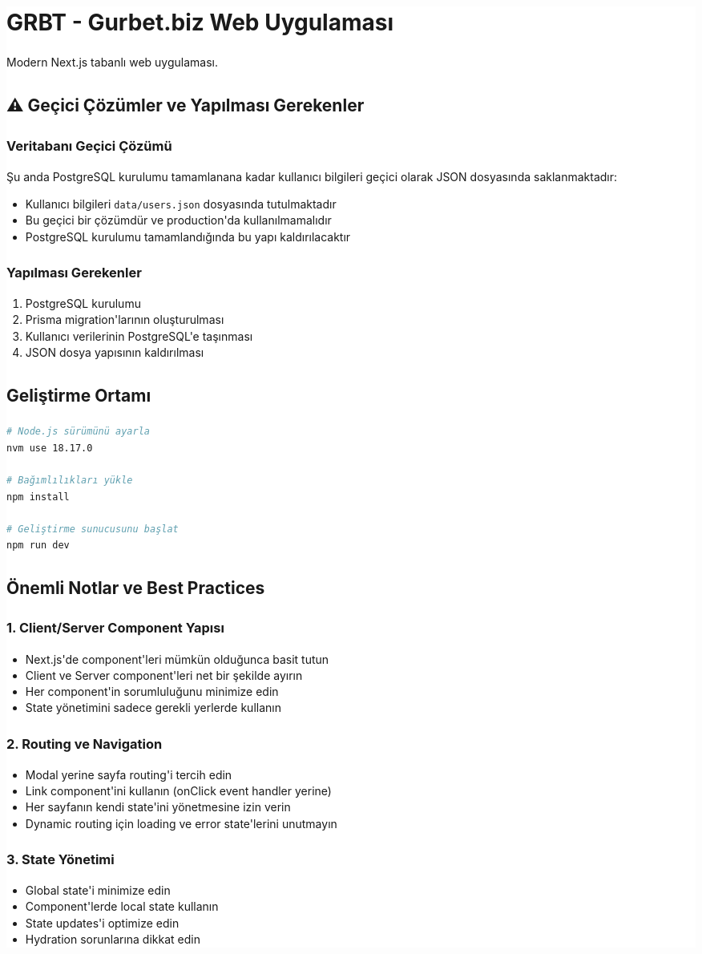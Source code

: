 # GRBT - Gurbet.biz Web Uygulaması

Modern Next.js tabanlı web uygulaması.

## ⚠️ Geçici Çözümler ve Yapılması Gerekenler

### Veritabanı Geçici Çözümü
Şu anda PostgreSQL kurulumu tamamlanana kadar kullanıcı bilgileri geçici olarak JSON dosyasında saklanmaktadır:
- Kullanıcı bilgileri `data/users.json` dosyasında tutulmaktadır
- Bu geçici bir çözümdür ve production'da kullanılmamalıdır
- PostgreSQL kurulumu tamamlandığında bu yapı kaldırılacaktır

### Yapılması Gerekenler
1. PostgreSQL kurulumu
2. Prisma migration'larının oluşturulması
3. Kullanıcı verilerinin PostgreSQL'e taşınması
4. JSON dosya yapısının kaldırılması

## Geliştirme Ortamı

```bash
# Node.js sürümünü ayarla
nvm use 18.17.0

# Bağımlılıkları yükle
npm install

# Geliştirme sunucusunu başlat
npm run dev
```

## Önemli Notlar ve Best Practices

### 1. Client/Server Component Yapısı
- Next.js'de component'leri mümkün olduğunca basit tutun
- Client ve Server component'leri net bir şekilde ayırın
- Her component'in sorumluluğunu minimize edin
- State yönetimini sadece gerekli yerlerde kullanın

### 2. Routing ve Navigation
- Modal yerine sayfa routing'i tercih edin
- Link component'ini kullanın (onClick event handler yerine)
- Her sayfanın kendi state'ini yönetmesine izin verin
- Dynamic routing için loading ve error state'lerini unutmayın

### 3. State Yönetimi
- Global state'i minimize edin
- Component'lerde local state kullanın
- State updates'i optimize edin
- Hydration sorunlarına dikkat edin
